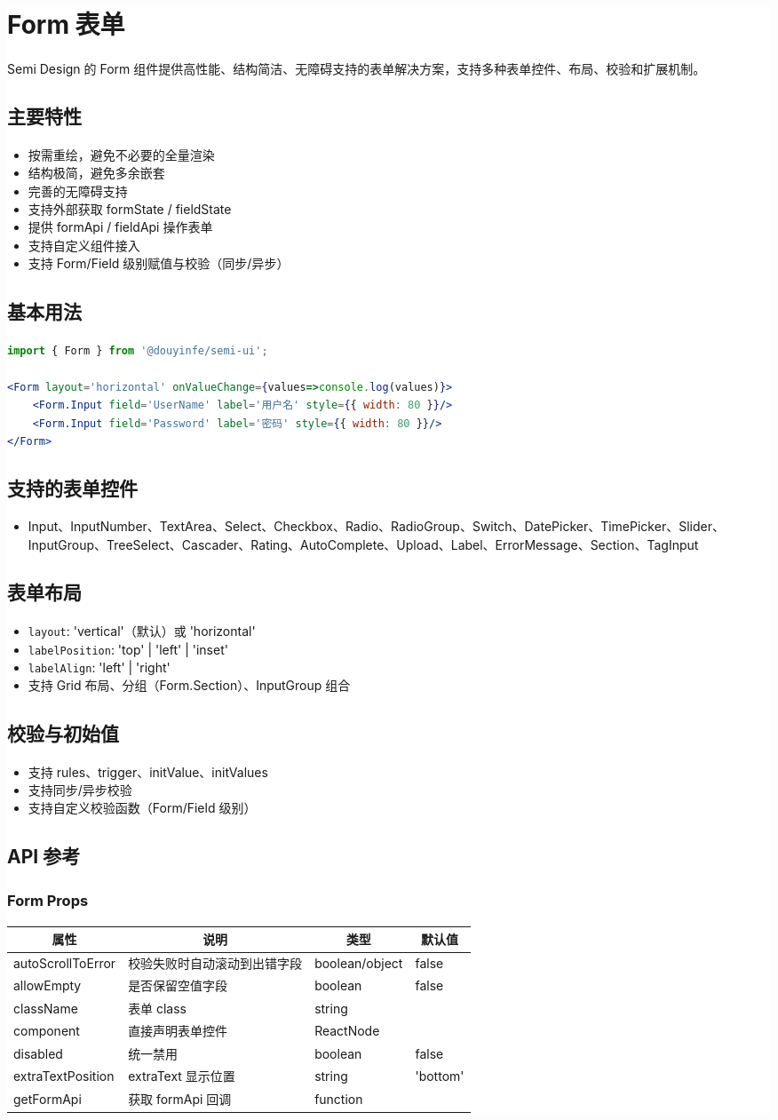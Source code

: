 # Form 表单

Semi Design 的 Form 组件提供高性能、结构简洁、无障碍支持的表单解决方案，支持多种表单控件、布局、校验和扩展机制。

## 主要特性

- 按需重绘，避免不必要的全量渲染
- 结构极简，避免多余嵌套
- 完善的无障碍支持
- 支持外部获取 formState / fieldState
- 提供 formApi / fieldApi 操作表单
- 支持自定义组件接入
- 支持 Form/Field 级别赋值与校验（同步/异步）

## 基本用法

```jsx
import { Form } from '@douyinfe/semi-ui';

<Form layout='horizontal' onValueChange={values=>console.log(values)}>
    <Form.Input field='UserName' label='用户名' style={{ width: 80 }}/>
    <Form.Input field='Password' label='密码' style={{ width: 80 }}/>
</Form>
```

## 支持的表单控件

- Input、InputNumber、TextArea、Select、Checkbox、Radio、RadioGroup、Switch、DatePicker、TimePicker、Slider、InputGroup、TreeSelect、Cascader、Rating、AutoComplete、Upload、Label、ErrorMessage、Section、TagInput

## 表单布局

- `layout`: 'vertical'（默认）或 'horizontal'
- `labelPosition`: 'top' | 'left' | 'inset'
- `labelAlign`: 'left' | 'right'
- 支持 Grid 布局、分组（Form.Section）、InputGroup 组合

## 校验与初始值

- 支持 rules、trigger、initValue、initValues
- 支持同步/异步校验
- 支持自定义校验函数（Form/Field 级别）

## API 参考

### Form Props

| 属性 | 说明 | 类型 | 默认值 |
| ---- | ---- | ---- | ------ |
| autoScrollToError | 校验失败时自动滚动到出错字段 | boolean/object | false |
| allowEmpty | 是否保留空值字段 | boolean | false |
| className | 表单 class | string |  |
| component | 直接声明表单控件 | ReactNode |  |
| disabled | 统一禁用 | boolean | false |
| extraTextPosition | extraText 显示位置 | string | 'bottom' |
| getFormApi | 获取 formApi 回调 | function |  |